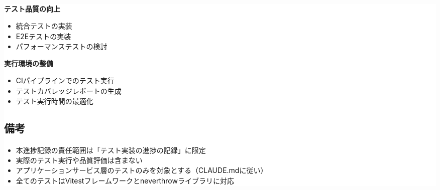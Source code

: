 **テスト品質の向上**
- 統合テストの実装
- E2Eテストの実装
- パフォーマンステストの検討

**実行環境の整備**
- CIパイプラインでのテスト実行
- テストカバレッジレポートの生成
- テスト実行時間の最適化

## 備考

- 本進捗記録の責任範囲は「テスト実装の進捗の記録」に限定
- 実際のテスト実行や品質評価は含まない  
- アプリケーションサービス層のテストのみを対象とする（CLAUDE.mdに従い）
- 全てのテストはVitestフレームワークとneverthrowライブラリに対応
